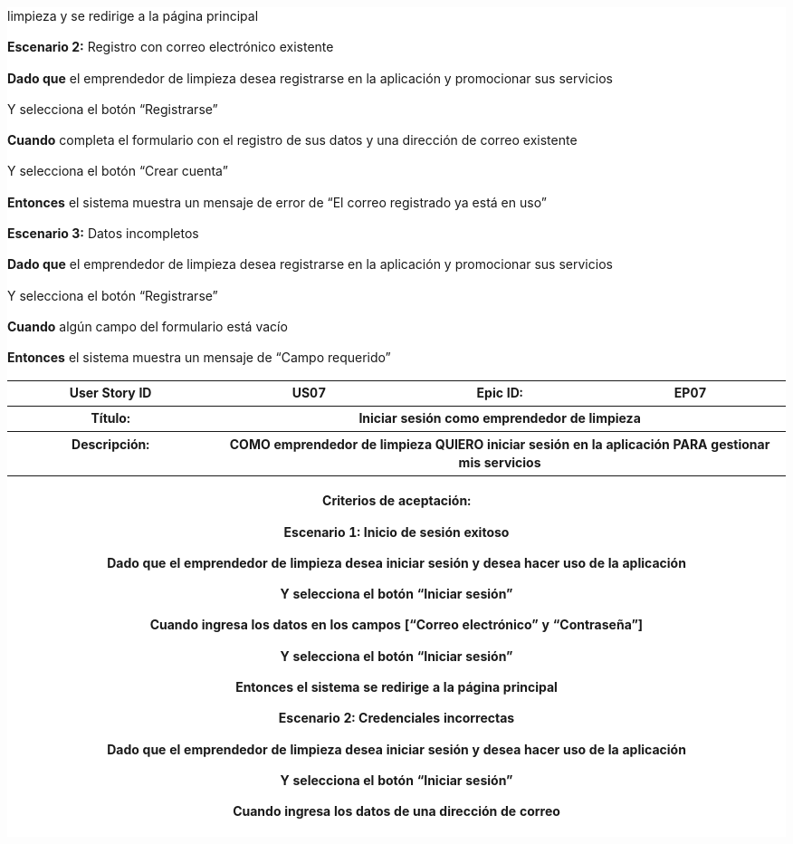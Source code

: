 limpieza y se redirige a la página principal</p>
<p><strong>Escenario 2:</strong> Registro con correo electrónico
existente</p>
<p><strong>Dado que</strong> el emprendedor de limpieza desea
registrarse en la aplicación y promocionar sus servicios</p>
<p>Y selecciona el botón “Registrarse”</p>
<p><strong>Cuando</strong> completa el formulario con el registro de sus
datos y una dirección de correo existente</p>
<p>Y selecciona el botón “Crear cuenta”</p>
<p><strong>Entonces</strong> el sistema muestra un mensaje de error de
“El correo registrado ya está en uso”</p>
<p><strong>Escenario 3:</strong> Datos incompletos</p>
<p><strong>Dado que</strong> el emprendedor de limpieza desea
registrarse en la aplicación y promocionar sus servicios</p>
<p>Y selecciona el botón “Registrarse”</p>
<p><strong>Cuando</strong> algún campo del formulario está vacío</p>
<p><strong>Entonces</strong> el sistema muestra un mensaje de “Campo
requerido”</p></th>
</tr>
</thead>
<tbody>
</tbody>
</table>

<table>
<colgroup>
<col style="width: 26%" />
<col style="width: 24%" />
<col style="width: 24%" />
<col style="width: 24%" />
</colgroup>
<thead>
<tr class="header">
<th><strong>User Story ID</strong></th>
<th>US07</th>
<th><strong>Epic ID:</strong></th>
<th>EP07</th>
</tr>
<tr class="odd">
<th><strong>Título:</strong></th>
<th colspan="3">Iniciar sesión como emprendedor de limpieza</th>
</tr>
<tr class="header">
<th><strong>Descripción:</strong></th>
<th colspan="3"><strong>COMO</strong> emprendedor de limpieza
<strong>QUIERO</strong> iniciar sesión en la aplicación
<strong>PARA</strong> gestionar mis servicios</th>
</tr>
<tr class="odd">
<th colspan="4"><p><strong>Criterios de aceptación:</strong></p>
<p><strong>Escenario 1:</strong> Inicio de sesión exitoso</p>
<p><strong>Dado que</strong> el emprendedor de limpieza desea iniciar
sesión y desea hacer uso de la aplicación</p>
<p>Y selecciona el botón “Iniciar sesión”</p>
<p><strong>Cuando</strong> ingresa los datos en los campos [“Correo
electrónico” y “Contraseña”]</p>
<p>Y selecciona el botón “Iniciar sesión”</p>
<p><strong>Entonces</strong> el sistema se redirige a la página
principal</p>
<p><strong>Escenario 2:</strong> Credenciales incorrectas</p>
<p><strong>Dado que</strong> el emprendedor de limpieza desea iniciar
sesión y desea hacer uso de la aplicación</p>
<p>Y selecciona el botón “Iniciar sesión”</p>
<p><strong>Cuando</strong> ingresa los datos de una dirección de correo